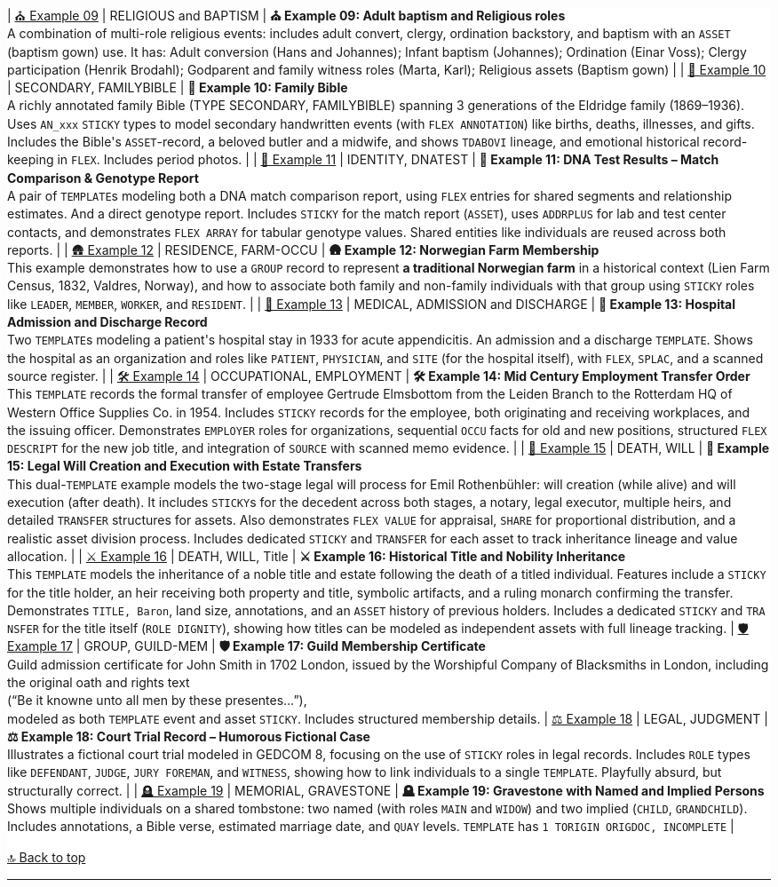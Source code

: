 | [⛪ Example 09](#⛪-example-09-adult-baptism-and-religious-roles) | RELIGIOUS and BAPTISM | **⛪ Example 09: Adult baptism and Religious roles**<br>A combination of multi-role religious events: includes adult convert, clergy, ordination backstory, and baptism with an `ASSET` (baptism gown) use. It has: Adult conversion (Hans and Johannes); Infant baptism (Johannes); Ordination (Einar Voss); Clergy participation (Henrik Brodahl); Godparent and family witness roles (Marta, Karl); Religious assets (Baptism gown) |
| [📙 Example 10](#📙-example-10-family-bible) | SECONDARY, FAMILYBIBLE | **📙 Example 10: Family Bible**<br>A richly annotated family Bible (TYPE SECONDARY, FAMILYBIBLE) spanning 3 generations of the Eldridge family (1869–1936). Uses `AN_xxx` `STICKY` types to model secondary handwritten events (with `FLEX ANNOTATION`) like births, deaths, illnesses, and gifts. Includes the Bible's `ASSET`-record, a beloved butler and a midwife, and shows `TDABOVI` lineage, and emotional historical record-keeping in `FLEX`. Includes period photos. |
| [🧬 Example 11](#🧬-example-11-dna-test-results-match-comparison-and-genotype-report) | IDENTITY, DNATEST | **🧬 Example 11: DNA Test Results – Match Comparison & Genotype Report**<br>A pair of `TEMPLATE`s modeling both a DNA match comparison report, using `FLEX` entries for shared segments and relationship estimates. And a direct genotype report. Includes `STICKY` for the match report (`ASSET`), uses `ADDRPLUS` for lab and test center contacts, and demonstrates `FLEX ARRAY` for tabular genotype values. Shared entities like individuals are reused across both reports. |
| [🛖 Example 12](#🛖-example-12-norwegian-farm-membership) | RESIDENCE, FARM-OCCU | **🛖 Example 12: Norwegian Farm Membership**<br>This example demonstrates how to use a `GROUP` record to represent **a traditional Norwegian farm** in a historical context (Lien Farm Census, 1832, Valdres, Norway), and how to associate both family and non-family individuals with that group using `STICKY` roles like `LEADER`, `MEMBER`, `WORKER`, and `RESIDENT`. |
| [🏥 Example 13](#🏥-example-13-hospital-admission-and-discharge-record) | MEDICAL, ADMISSION and DISCHARGE | **🏥 Example 13: Hospital Admission and Discharge Record**<br>Two `TEMPLATE`s modeling a patient's hospital stay in 1933 for acute appendicitis. An admission and a discharge `TEMPLATE`. Shows the hospital as an organization and roles like `PATIENT`, `PHYSICIAN`, and `SITE` (for the hospital itself), with `FLEX`, `SPLAC`, and a scanned source register. |
| [🛠️ Example 14](#🛠️-example-14-mid-century-employment-transfer-order) | OCCUPATIONAL, EMPLOYMENT | **🛠️ Example 14: Mid Century Employment Transfer Order**<br>This `TEMPLATE` records the formal transfer of employee Gertrude Elmsbottom from the Leiden Branch to the Rotterdam HQ of Western Office Supplies Co. in 1954. Includes `STICKY` records for the employee, both originating and receiving workplaces, and the issuing officer. Demonstrates `EMPLOYER` roles for organizations, sequential `OCCU` facts for old and new positions, structured `FLEX DESCRIPT` for the new job title, and integration of `SOURCE` with scanned memo evidence. |
| [🧾 Example 15](#🧾-example-15-legal-will-creation-and-execution-with-estate-transfers) | DEATH, WILL | **🧾 Example 15: Legal Will Creation and Execution with Estate Transfers**<br>This dual-`TEMPLATE` example models the two-stage legal will process for Emil Rothenbühler: will creation (while alive) and will execution (after death). It includes `STICKY`s for the decedent across both stages, a notary, legal executor, multiple heirs, and detailed `TRANSFER` structures for assets. Also demonstrates `FLEX VALUE` for appraisal, `SHARE` for proportional distribution, and a realistic asset division process. Includes dedicated `STICKY` and `TRANSFER` for each asset to track inheritance lineage and value allocation. |
| [⚔️ Example 16](#⚔️-example-16-historical-title-and-nobility-inheritance) | DEATH, WILL, Title | **⚔️ Example 16:  Historical Title and Nobility Inheritance**<br>This `TEMPLATE` models the inheritance of a noble title and estate following the death of a titled individual. Features include a `STICKY` for the title holder, an heir receiving both property and title, symbolic artifacts, and a ruling monarch confirming the transfer. Demonstrates `TITLE, Baron`, land size, annotations, and an `ASSET` history of previous holders. Includes a dedicated `STICKY` and `TRANSFER` for the title itself (`ROLE DIGNITY`), showing how titles can be modeled as independent assets with full lineage tracking.
| [🛡️ Example 17](#🛡️-example-17-guild-membership-certificate) | GROUP, GUILD-MEM | **🛡️ Example 17: Guild Membership Certificate**<br>Guild admission certificate for John Smith in 1702 London, issued by the Worshipful Company of Blacksmiths in London, including the original oath and rights text<br>(“Be it knowne unto all men by these presentes…”),<br>modeled as both `TEMPLATE` event and asset `STICKY`. Includes structured membership details. |
[⚖️ Example 18](#⚖️-example-18-court-trial-record-humorous-fictional-case) | LEGAL, JUDGMENT | **⚖️ Example 18: Court Trial Record – Humorous Fictional Case**<br>Illustrates a fictional court trial modeled in GEDCOM 8, focusing on the use of `STICKY` roles in legal records. Includes `ROLE` types like `DEFENDANT`, `JUDGE`, `JURY FOREMAN`, and `WITNESS`, showing how to link individuals to a single `TEMPLATE`. Playfully absurd, but structurally correct. |
| [🪦 Example 19](#🪦-example-19-gravestone-with-named-and-implied-persons) | MEMORIAL, GRAVESTONE | **🪦 Example 19: Gravestone with Named and Implied Persons**<br>Shows multiple individuals on a shared tombstone: two named (with roles `MAIN` and `WIDOW`) and two implied (`CHILD`, `GRANDCHILD`). Includes annotations, a Bible verse, estimated marriage date, and `QUAY` levels. `TEMPLATE` has `1 TORIGIN ORIGDOC, INCOMPLETE` |







[🔝 Back to top](#appendix-b-gedcom-examples)


---

